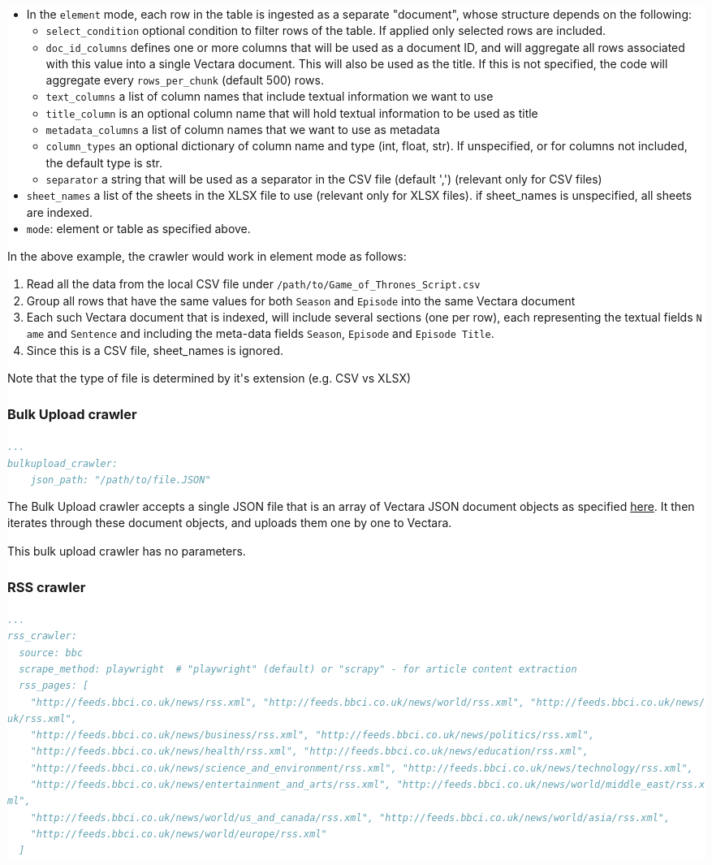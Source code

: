 - In the `element` mode, each row in the table is ingested as a separate "document", whose structure depends on the following:
  - `select_condition` optional condition to filter rows of the table. If applied only selected rows are included.
  - `doc_id_columns` defines one or more columns that will be used as a document ID, and will aggregate all rows associated with this
    value into a single Vectara document. This will also be used as the title. If this is not specified, the code will aggregate every `rows_per_chunk` (default 500) rows.
  - `text_columns` a list of column names that include textual information we want to use
  - `title_column` is an optional column name that will hold textual information to be used as title
  - `metadata_columns` a list of column names that we want to use as metadata
  - `column_types` an optional dictionary of column name and type (int, float, str). If unspecified, or for columns not included, the default type is str.
  - `separator` a string that will be used as a separator in the CSV file (default ',') (relevant only for CSV files)
- `sheet_names` a list of the sheets in the XLSX file to use (relevant only for XLSX files).
  if sheet_names is unspecified, all sheets are indexed.
- `mode`: element or table as specified above.

In the above example, the crawler would work in element mode as follows:
1. Read all the data from the local CSV file under `/path/to/Game_of_Thrones_Script.csv`
2. Group all rows that have the same values for both `Season` and `Episode` into the same Vectara document
3. Each such Vectara document that is indexed, will include several sections (one per row), each representing the textual fields `Name` and `Sentence` and including the meta-data fields `Season`, `Episode` and `Episode Title`.
4. Since this is a CSV file, sheet_names is ignored.

Note that the type of file is determined by it's extension (e.g. CSV vs XLSX)

### Bulk Upload crawler

```yaml
...
bulkupload_crawler:
    json_path: "/path/to/file.JSON"
```
The Bulk Upload crawler accepts a single JSON file that is an array of Vectara JSON document objects as specified [here](https://docs.vectara.com/docs/api-reference/indexing-apis/file-upload/format-for-upload#sample-document-formats). It then iterates through these document objects, and uploads them one by one to Vectara.

This bulk upload crawler has no parameters.

### RSS crawler

```yaml
...
rss_crawler:
  source: bbc
  scrape_method: playwright  # "playwright" (default) or "scrapy" - for article content extraction
  rss_pages: [
    "http://feeds.bbci.co.uk/news/rss.xml", "http://feeds.bbci.co.uk/news/world/rss.xml", "http://feeds.bbci.co.uk/news/uk/rss.xml",
    "http://feeds.bbci.co.uk/news/business/rss.xml", "http://feeds.bbci.co.uk/news/politics/rss.xml", 
    "http://feeds.bbci.co.uk/news/health/rss.xml", "http://feeds.bbci.co.uk/news/education/rss.xml", 
    "http://feeds.bbci.co.uk/news/science_and_environment/rss.xml", "http://feeds.bbci.co.uk/news/technology/rss.xml", 
    "http://feeds.bbci.co.uk/news/entertainment_and_arts/rss.xml", "http://feeds.bbci.co.uk/news/world/middle_east/rss.xml",
    "http://feeds.bbci.co.uk/news/world/us_and_canada/rss.xml", "http://feeds.bbci.co.uk/news/world/asia/rss.xml",
    "http://feeds.bbci.co.uk/news/world/europe/rss.xml"
  ]
```